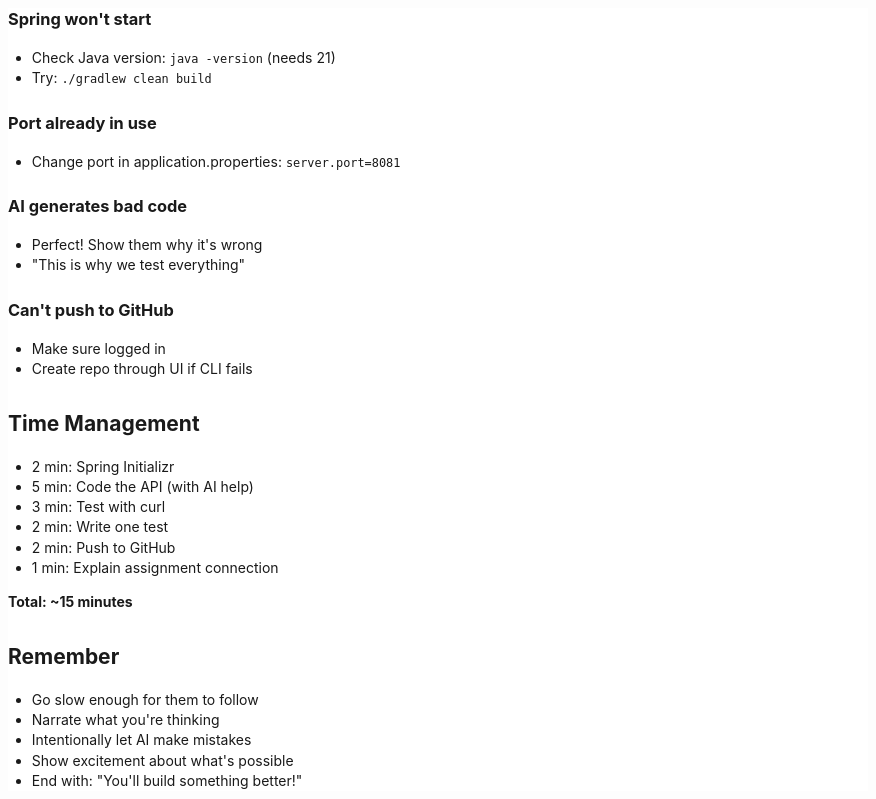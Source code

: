 ### Spring won't start
- Check Java version: `java -version` (needs 21)
- Try: `./gradlew clean build`

### Port already in use
- Change port in application.properties: `server.port=8081`

### AI generates bad code
- Perfect! Show them why it's wrong
- "This is why we test everything"

### Can't push to GitHub
- Make sure logged in
- Create repo through UI if CLI fails

## Time Management
- 2 min: Spring Initializr
- 5 min: Code the API (with AI help)
- 3 min: Test with curl
- 2 min: Write one test
- 2 min: Push to GitHub
- 1 min: Explain assignment connection

**Total: ~15 minutes**

## Remember
- Go slow enough for them to follow
- Narrate what you're thinking
- Intentionally let AI make mistakes
- Show excitement about what's possible
- End with: "You'll build something better!"